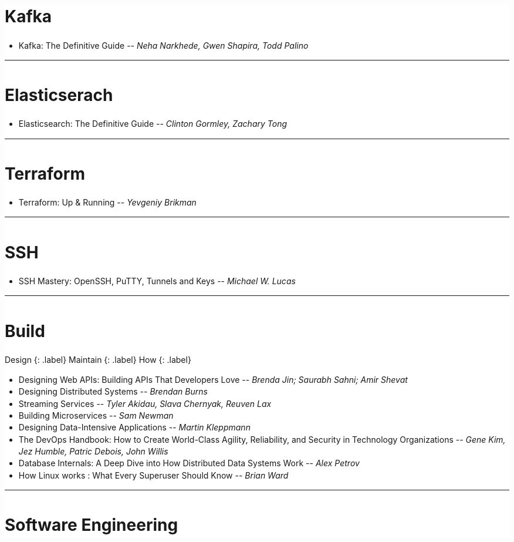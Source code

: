 # Kafka

- Kafka: The Definitive Guide -- *Neha Narkhede, Gwen Shapira, Todd Palino*

---

# Elasticserach

- Elasticsearch: The Definitive Guide -- *Clinton Gormley, Zachary Tong*

---

# Terraform

- Terraform: Up & Running -- *Yevgeniy Brikman*

---

# SSH

- SSH Mastery: OpenSSH, PuTTY, Tunnels and Keys -- *Michael W. Lucas*

---

# Build

Design
{: .label}
Maintain
{: .label}
How
{: .label}

- Designing Web APIs: Building APIs That Developers Love -- *Brenda Jin; Saurabh Sahni; Amir Shevat*
- Designing Distributed Systems -- *Brendan Burns*
- Streaming Services -- *Tyler Akidau, Slava Chernyak, Reuven Lax*
- Building Microservices -- *Sam Newman*
- Designing Data-Intensive Applications -- *Martin Kleppmann*
- The DevOps Handbook: How to Create World-Class Agility, Reliability, and Security in Technology Organizations -- *Gene Kim, Jez Humble, Patric Debois, John Willis*
- Database Internals: A Deep Dive into How Distributed Data Systems Work -- *Alex Petrov*
- How Linux works : What Every Superuser Should Know -- *Brian Ward*

---

# Software Engineering
